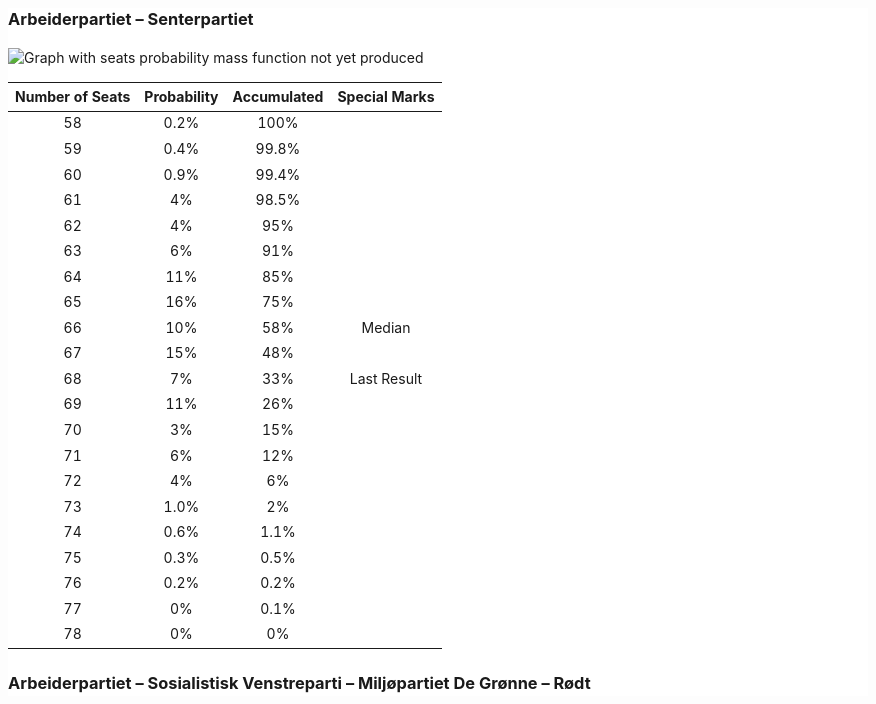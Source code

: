 ### Arbeiderpartiet – Senterpartiet

![Graph with seats probability mass function not yet produced](2017-11-27-Norstat-coalitions-seats-pmf-ap–sp.png "Seats Probability Mass Function")

| Number of Seats | Probability | Accumulated | Special Marks |
|:---------------:|:-----------:|:-----------:|:-------------:|
| 58 | 0.2% | 100% |  |
| 59 | 0.4% | 99.8% |  |
| 60 | 0.9% | 99.4% |  |
| 61 | 4% | 98.5% |  |
| 62 | 4% | 95% |  |
| 63 | 6% | 91% |  |
| 64 | 11% | 85% |  |
| 65 | 16% | 75% |  |
| 66 | 10% | 58% | Median |
| 67 | 15% | 48% |  |
| 68 | 7% | 33% | Last Result |
| 69 | 11% | 26% |  |
| 70 | 3% | 15% |  |
| 71 | 6% | 12% |  |
| 72 | 4% | 6% |  |
| 73 | 1.0% | 2% |  |
| 74 | 0.6% | 1.1% |  |
| 75 | 0.3% | 0.5% |  |
| 76 | 0.2% | 0.2% |  |
| 77 | 0% | 0.1% |  |
| 78 | 0% | 0% |  |

### Arbeiderpartiet – Sosialistisk Venstreparti – Miljøpartiet De Grønne – Rødt
